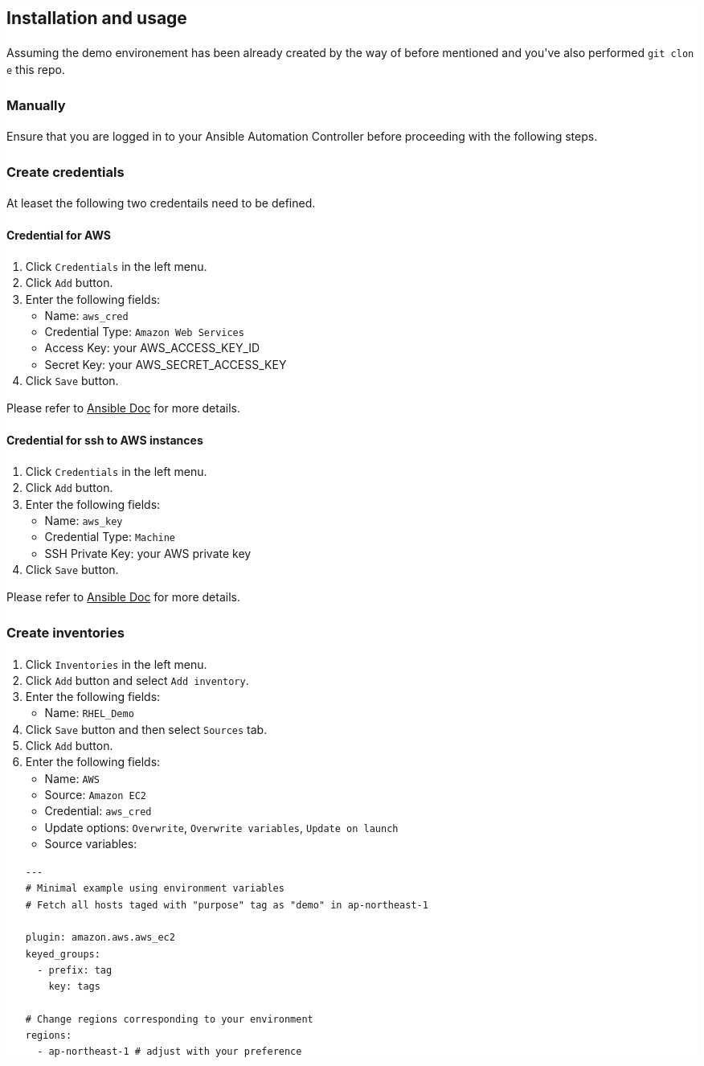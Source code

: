 ## Installation and usage
Assuming the demo environement has been already created by the way of before mentioned and you've also performed `git clone` this repo.

### Manually
Ensure that you are logged in to your Ansible Automation Controller before proceeding with the following steps.

### Create credentials
At leaset the following two credentails need to be defined.

#### Credential for AWS
1. Click `Credentials` in the left menu.
2. Click `Add` button.
3. Enter the following fields:
   - Name: `aws_cred`
   - Credential Type: `Amazon Web Services`
   - Access Key: your AWS_ACCESS_KEY_ID
   - Secret Key: your AWS_SECRET_ACCESS_KEY
4. Click `Save` button.

Please refer to [Ansible Doc](https://docs.ansible.com/automation-controller/latest/html/userguide/credentials.html#amazon-web-services) for more details.

#### Credential for ssh to AWS instances
1. Click `Credentials` in the left menu.
2. Click `Add` button.
3. Enter the following fields:
   - Name: `aws_key`
   - Credential Type: `Machine`
   - SSH Private Key: your AWS private key
4. Click `Save` button.

Please refer to [Ansible Doc](https://docs.ansible.com/automation-controller/latest/html/userguide/credentials.html#machine) for more details.

### Create inventories
1. Click `Inventories` in the left menu.
2. Click `Add` button and select `Add inventory`.
3. Enter the following fields:
   - Name: `RHEL_Demo`
4. Click `Save` button and then select `Sources` tab.
5. Click `Add` button.
6. Enter the following fields:
   - Name: `AWS`
   - Source: `Amazon EC2`
   - Credential: `aws_cred`
   - Update options: `Overwrite`, `Overwrite variables`, `Update on launch`
   - Source variables:
   ```
   ---
   # Minimal example using environment variables
   # Fetch all hosts taged with "purpose" tag as "demo" in ap-northeast-1
   
   plugin: amazon.aws.aws_ec2
   keyed_groups:
     - prefix: tag
       key: tags

   # Change regions corresponding to your environment
   regions:
     - ap-northeast-1 # adjust with your preference

   ```